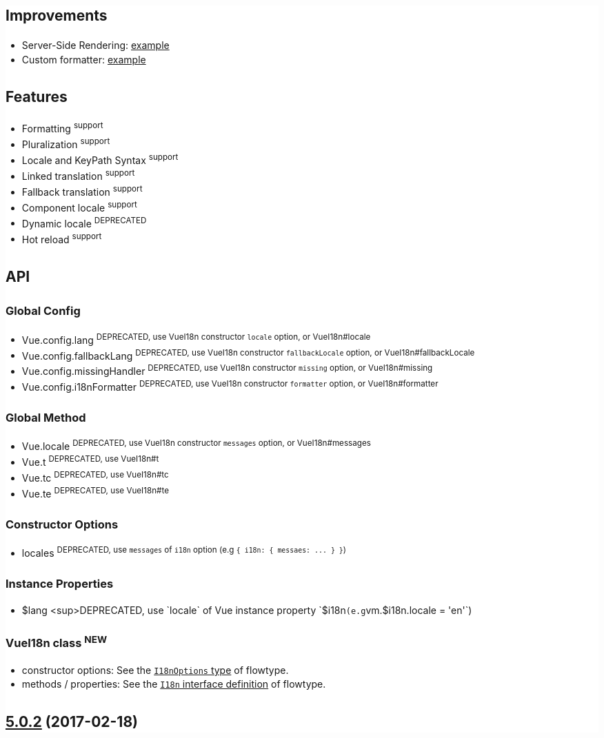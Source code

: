 ## Improvements
- Server-Side Rendering: [example](https://github.com/kazupon/vue-i18n/tree/dev/examples/formatting/custom)
- Custom formatter: [example](https://github.com/kazupon/vue-i18n/tree/dev/examples/ssr)

## Features
- Formatting <sup>support</sup>
- Pluralization <sup>support</sup>
- Locale and KeyPath Syntax <sup>support</sup>
- Linked translation <sup>support</sup>
- Fallback translation <sup>support</sup>
- Component locale <sup>support</sup>
- Dynamic locale <sup>DEPRECATED</sup>
- Hot reload <sup>support</sup>

## API

### Global Config
- Vue.config.lang <sup>DEPRECATED, use VueI18n constructor `locale` option, or VueI18n#locale</sup>
- Vue.config.fallbackLang <sup>DEPRECATED, use VueI18n constructor `fallbackLocale` option, or VueI18n#fallbackLocale</sup>
- Vue.config.missingHandler <sup>DEPRECATED, use VueI18n constructor `missing` option, or VueI18n#missing</sup>
- Vue.config.i18nFormatter <sup>DEPRECATED, use VueI18n constructor `formatter` option, or VueI18n#formatter</sup>

### Global Method
- Vue.locale <sup>DEPRECATED, use VueI18n constructor `messages` option, or VueI18n#messages</sup>
- Vue.t <sup>DEPRECATED, use VueI18n#t</sup>
- Vue.tc <sup>DEPRECATED, use VueI18n#tc</sup>
- Vue.te <sup>DEPRECATED, use VueI18n#te</sup>

### Constructor Options
- locales <sup>DEPRECATED, use `messages` of `i18n` option (e.g `{ i18n: { messaes: ... } }`)</sup>

### Instance Properties
- $lang <sup>DEPRECATED, use `locale` of Vue instance property `$i18n` (e.g `vm.$i18n.locale = 'en'`)

### VueI18n class <sup>NEW</sup>
- constructor options: See the [`I18nOptions` type](https://github.com/kazupon/vue-i18n/blob/dev/decls/i18n.js#L7-L15) of flowtype.
- methods / properties: See the [`I18n` interface definition](https://github.com/kazupon/vue-i18n/blob/dev/decls/i18n.js#L17-L33) of flowtype.


<a name="5.0.2"></a>
## [5.0.2](https://github.com/kazupon/vue-i18n/compare/v5.0.1...v5.0.2) (2017-02-18)
